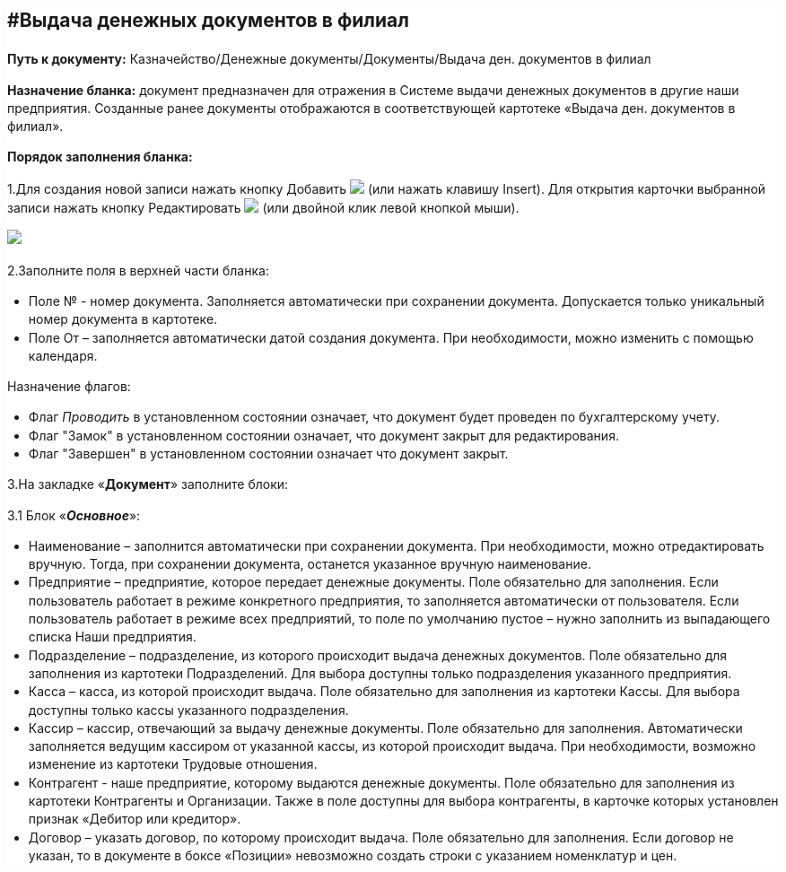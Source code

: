 ﻿#Выдача денежных документов в филиал
-------

**Путь к документу:** Казначейство/Денежные документы/Документы/Выдача ден. документов в филиал

**Назначение бланка:** документ предназначен для отражения в Системе выдачи денежных документов в другие наши предприятия. Созданные ранее документы отображаются в соответствующей картотеке «Выдача ден. документов в филиал».

**Порядок заполнения бланка:**

1.Для создания новой записи нажать кнопку Добавить  ![](topic:.AddFiles.Btn_Add.png) (или нажать клавишу Insert). Для открытия карточки выбранной записи нажать кнопку Редактировать  ![](topic:.AddFiles.Btn_Edit.png) (или двойной клик левой кнопкой мыши).

![](topic:.AddFiles.Screenshot_2066.jpg)

2.Заполните поля в верхней части бланка:

- Поле № - номер документа. Заполняется автоматически при сохранении документа. Допускается только уникальный номер документа в картотеке. 
- Поле От – заполняется автоматически датой создания документа. При необходимости, можно изменить с помощью календаря. 

Назначение флагов:

- Флаг *Проводить* в установленном состоянии означает, что документ будет проведен по бухгалтерскому учету.
- Флаг "Замок" в установленном состоянии означает, что документ закрыт для редактирования.
- Флаг "Завершен" в установленном состоянии означает что документ закрыт.

3.На закладке «**Документ**» заполните блоки:

3.1 Блок «***Основное***»: 

- Наименование – заполнится автоматически при сохранении документа. При необходимости, можно отредактировать вручную. Тогда, при сохранении документа, останется указанное вручную наименование. 
- Предприятие – предприятие, которое передает денежные документы. Поле обязательно для заполнения. Если пользователь работает в режиме конкретного предприятия, то заполняется автоматически от пользователя. Если пользователь работает в режиме всех предприятий, то поле по умолчанию пустое – нужно заполнить из выпадающего списка Наши предприятия. 
- Подразделение – подразделение, из которого происходит выдача денежных документов. Поле обязательно для заполнения из картотеки Подразделений. Для выбора доступны только подразделения указанного предприятия. 
- Касса – касса, из которой происходит выдача. Поле обязательно для заполнения из картотеки Кассы. Для выбора доступны только кассы указанного подразделения. 
- Кассир – кассир, отвечающий за выдачу денежные документы. Поле обязательно для заполнения. Автоматически заполняется ведущим кассиром от указанной кассы, из которой происходит выдача. При необходимости, возможно изменение из картотеки Трудовые отношения. 
- Контрагент -  наше предприятие, которому выдаются денежные документы. Поле обязательно для заполнения из картотеки Контрагенты и Организации. Также в поле доступны для выбора контрагенты, в карточке которых установлен признак «Дебитор или кредитор».
- Договор – указать договор, по которому происходит выдача. Поле обязательно для заполнения. 
Если договор не указан, то в документе в боксе «Позиции» невозможно создать строки с указанием номенклатур и цен. 
